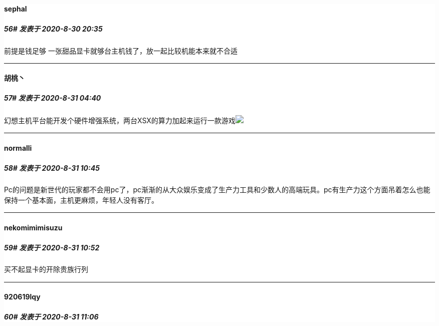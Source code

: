 ####  sephal  
##### 56#       发表于 2020-8-30 20:35




前提是钱足够
一张甜品显卡就够台主机钱了，放一起比较机能本来就不合适







-----

####  胡桃丶  
##### 57#       发表于 2020-8-31 04:40




幻想主机平台能开发个硬件增强系统，两台XSX的算力加起来运行一款游戏<img src="https://static.saraba1st.com/image/smiley/face2017/009.gif" referrerpolicy="no-referrer">







-----

####  normalli  
##### 58#       发表于 2020-8-31 10:45




Pc的问题是新世代的玩家都不会用pc了，pc渐渐的从大众娱乐变成了生产力工具和少数人的高端玩具。pc有生产力这个方面吊着怎么也能保持一个基本面，主机更麻烦，年轻人没有客厅。







-----

####  nekomimimisuzu  
##### 59#       发表于 2020-8-31 10:52




买不起显卡的开除贵族行列







-----

####  920619lqy  
##### 60#       发表于 2020-8-31 11:06
